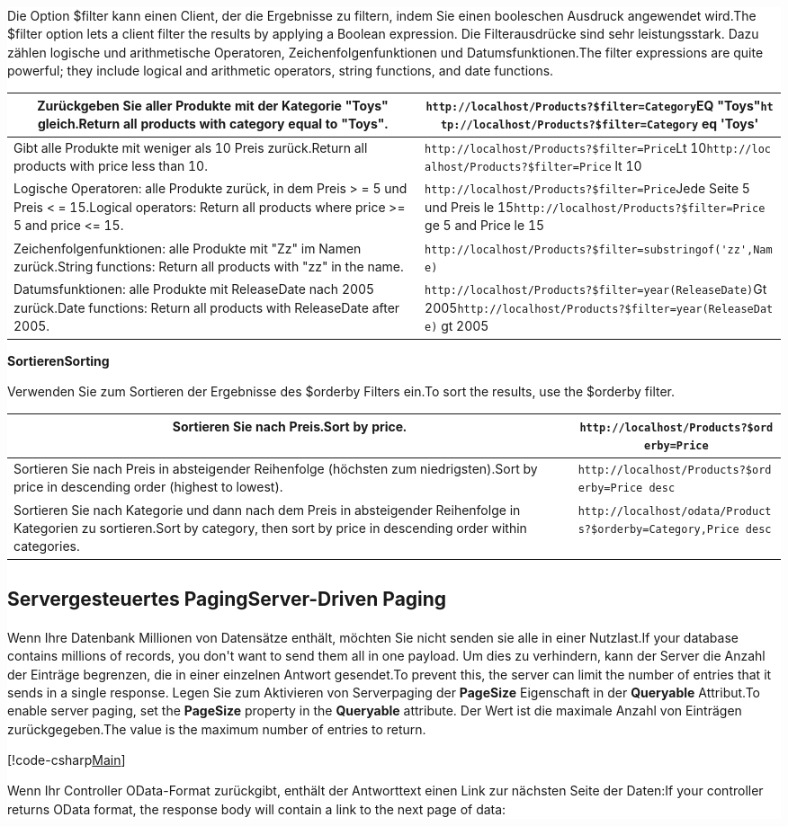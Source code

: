 <span data-ttu-id="0cf6f-152">Die Option $filter kann einen Client, der die Ergebnisse zu filtern, indem Sie einen booleschen Ausdruck angewendet wird.</span><span class="sxs-lookup"><span data-stu-id="0cf6f-152">The $filter option lets a client filter the results by applying a Boolean expression.</span></span> <span data-ttu-id="0cf6f-153">Die Filterausdrücke sind sehr leistungsstark. Dazu zählen logische und arithmetische Operatoren, Zeichenfolgenfunktionen und Datumsfunktionen.</span><span class="sxs-lookup"><span data-stu-id="0cf6f-153">The filter expressions are quite powerful; they include logical and arithmetic operators, string functions, and date functions.</span></span>

| <span data-ttu-id="0cf6f-154">Zurückgeben Sie aller Produkte mit der Kategorie "Toys" gleich.</span><span class="sxs-lookup"><span data-stu-id="0cf6f-154">Return all products with category equal to "Toys".</span></span> | <span data-ttu-id="0cf6f-155">`http://localhost/Products?$filter=Category`EQ "Toys"</span><span class="sxs-lookup"><span data-stu-id="0cf6f-155">`http://localhost/Products?$filter=Category` eq 'Toys'</span></span> |
| --- | --- |
| <span data-ttu-id="0cf6f-156">Gibt alle Produkte mit weniger als 10 Preis zurück.</span><span class="sxs-lookup"><span data-stu-id="0cf6f-156">Return all products with price less than 10.</span></span> | <span data-ttu-id="0cf6f-157">`http://localhost/Products?$filter=Price`Lt 10</span><span class="sxs-lookup"><span data-stu-id="0cf6f-157">`http://localhost/Products?$filter=Price` lt 10</span></span> |
| <span data-ttu-id="0cf6f-158">Logische Operatoren: alle Produkte zurück, in dem Preis > = 5 und Preis < = 15.</span><span class="sxs-lookup"><span data-stu-id="0cf6f-158">Logical operators: Return all products where price >= 5 and price <= 15.</span></span> | <span data-ttu-id="0cf6f-159">`http://localhost/Products?$filter=Price`Jede Seite 5 und Preis le 15</span><span class="sxs-lookup"><span data-stu-id="0cf6f-159">`http://localhost/Products?$filter=Price` ge 5 and Price le 15</span></span> |
| <span data-ttu-id="0cf6f-160">Zeichenfolgenfunktionen: alle Produkte mit "Zz" im Namen zurück.</span><span class="sxs-lookup"><span data-stu-id="0cf6f-160">String functions: Return all products with "zz" in the name.</span></span> | `http://localhost/Products?$filter=substringof('zz',Name)` |
| <span data-ttu-id="0cf6f-161">Datumsfunktionen: alle Produkte mit ReleaseDate nach 2005 zurück.</span><span class="sxs-lookup"><span data-stu-id="0cf6f-161">Date functions: Return all products with ReleaseDate after 2005.</span></span> | <span data-ttu-id="0cf6f-162">`http://localhost/Products?$filter=year(ReleaseDate)`Gt 2005</span><span class="sxs-lookup"><span data-stu-id="0cf6f-162">`http://localhost/Products?$filter=year(ReleaseDate)` gt 2005</span></span> |

<span data-ttu-id="0cf6f-163">**Sortieren**</span><span class="sxs-lookup"><span data-stu-id="0cf6f-163">**Sorting**</span></span>

<span data-ttu-id="0cf6f-164">Verwenden Sie zum Sortieren der Ergebnisse des $orderby Filters ein.</span><span class="sxs-lookup"><span data-stu-id="0cf6f-164">To sort the results, use the $orderby filter.</span></span>

| <span data-ttu-id="0cf6f-165">Sortieren Sie nach Preis.</span><span class="sxs-lookup"><span data-stu-id="0cf6f-165">Sort by price.</span></span> | `http://localhost/Products?$orderby=Price` |
| --- | --- |
| <span data-ttu-id="0cf6f-166">Sortieren Sie nach Preis in absteigender Reihenfolge (höchsten zum niedrigsten).</span><span class="sxs-lookup"><span data-stu-id="0cf6f-166">Sort by price in descending order (highest to lowest).</span></span> | `http://localhost/Products?$orderby=Price desc` |
| <span data-ttu-id="0cf6f-167">Sortieren Sie nach Kategorie und dann nach dem Preis in absteigender Reihenfolge in Kategorien zu sortieren.</span><span class="sxs-lookup"><span data-stu-id="0cf6f-167">Sort by category, then sort by price in descending order within categories.</span></span> | `http://localhost/odata/Products?$orderby=Category,Price desc` |

<a id="server-paging"></a>
## <a name="server-driven-paging"></a><span data-ttu-id="0cf6f-168">Servergesteuertes Paging</span><span class="sxs-lookup"><span data-stu-id="0cf6f-168">Server-Driven Paging</span></span>

<span data-ttu-id="0cf6f-169">Wenn Ihre Datenbank Millionen von Datensätze enthält, möchten Sie nicht senden sie alle in einer Nutzlast.</span><span class="sxs-lookup"><span data-stu-id="0cf6f-169">If your database contains millions of records, you don't want to send them all in one payload.</span></span> <span data-ttu-id="0cf6f-170">Um dies zu verhindern, kann der Server die Anzahl der Einträge begrenzen, die in einer einzelnen Antwort gesendet.</span><span class="sxs-lookup"><span data-stu-id="0cf6f-170">To prevent this, the server can limit the number of entries that it sends in a single response.</span></span> <span data-ttu-id="0cf6f-171">Legen Sie zum Aktivieren von Serverpaging der **PageSize** Eigenschaft in der **Queryable** Attribut.</span><span class="sxs-lookup"><span data-stu-id="0cf6f-171">To enable server paging, set the **PageSize** property in the **Queryable** attribute.</span></span> <span data-ttu-id="0cf6f-172">Der Wert ist die maximale Anzahl von Einträgen zurückgegeben.</span><span class="sxs-lookup"><span data-stu-id="0cf6f-172">The value is the maximum number of entries to return.</span></span>

[!code-csharp[Main](supporting-odata-query-options/samples/sample3.cs)]

<span data-ttu-id="0cf6f-173">Wenn Ihr Controller OData-Format zurückgibt, enthält der Antworttext einen Link zur nächsten Seite der Daten:</span><span class="sxs-lookup"><span data-stu-id="0cf6f-173">If your controller returns OData format, the response body will contain a link to the next page of data:</span></span>
